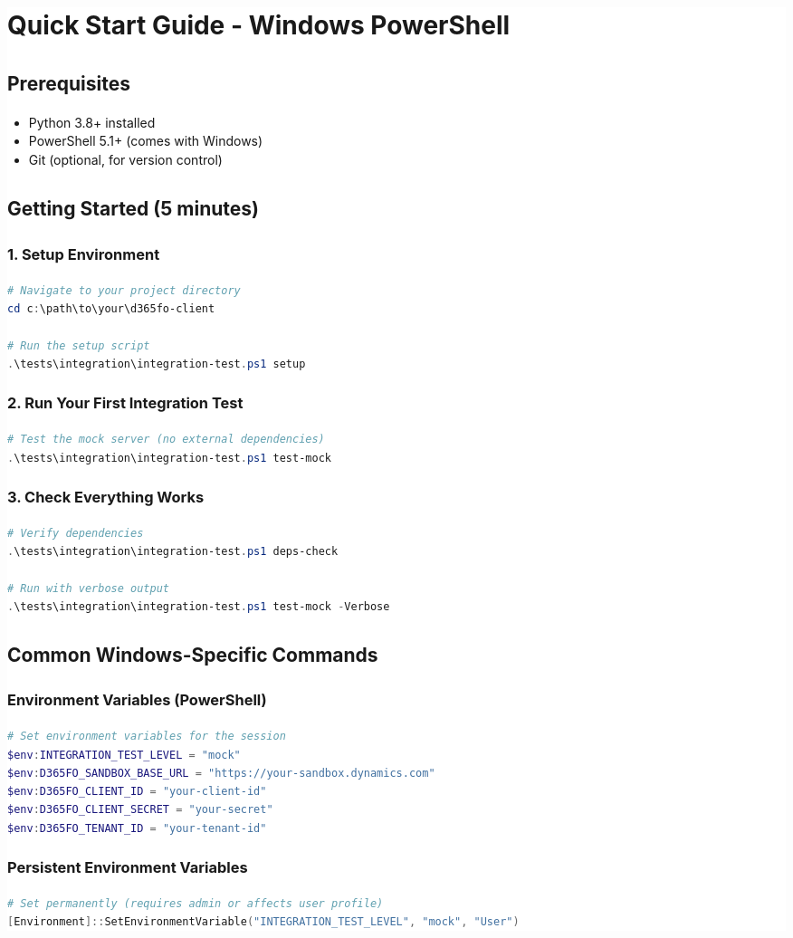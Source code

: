 # Quick Start Guide - Windows PowerShell

## Prerequisites
- Python 3.8+ installed
- PowerShell 5.1+ (comes with Windows)
- Git (optional, for version control)

## Getting Started (5 minutes)

### 1. Setup Environment
```powershell
# Navigate to your project directory
cd c:\path\to\your\d365fo-client

# Run the setup script
.\tests\integration\integration-test.ps1 setup
```

### 2. Run Your First Integration Test
```powershell
# Test the mock server (no external dependencies)
.\tests\integration\integration-test.ps1 test-mock
```

### 3. Check Everything Works
```powershell
# Verify dependencies
.\tests\integration\integration-test.ps1 deps-check

# Run with verbose output
.\tests\integration\integration-test.ps1 test-mock -Verbose
```

## Common Windows-Specific Commands

### Environment Variables (PowerShell)
```powershell
# Set environment variables for the session
$env:INTEGRATION_TEST_LEVEL = "mock"
$env:D365FO_SANDBOX_BASE_URL = "https://your-sandbox.dynamics.com"
$env:D365FO_CLIENT_ID = "your-client-id"
$env:D365FO_CLIENT_SECRET = "your-secret"
$env:D365FO_TENANT_ID = "your-tenant-id"
```

### Persistent Environment Variables
```powershell
# Set permanently (requires admin or affects user profile)
[Environment]::SetEnvironmentVariable("INTEGRATION_TEST_LEVEL", "mock", "User")
```
